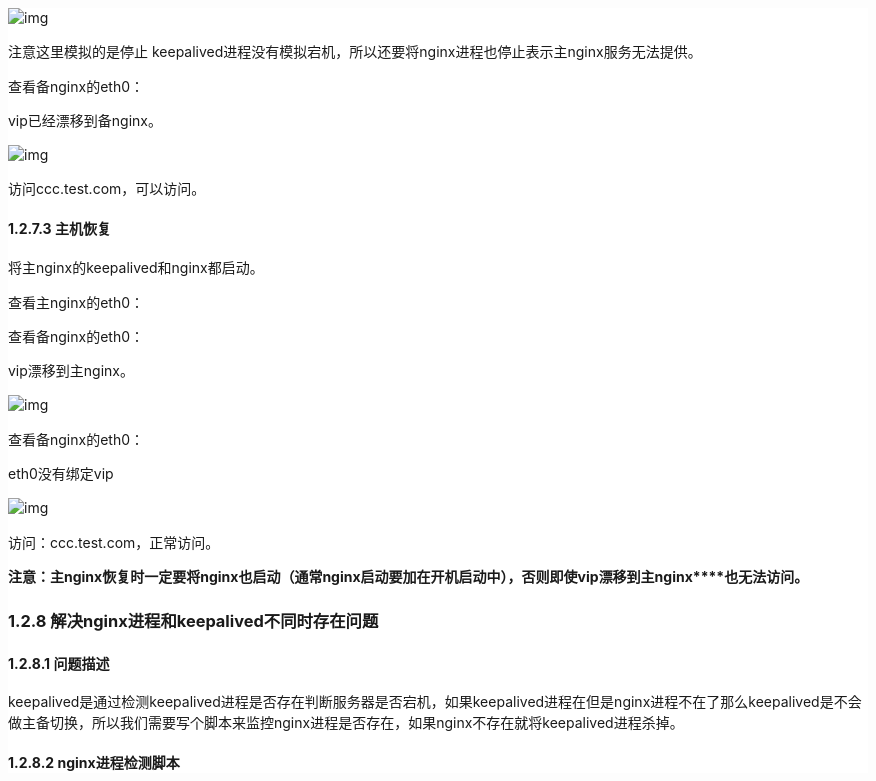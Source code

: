  ![img](E:\我的坚果云\note\tool\nginx\nginx.assets\1248197-20190322085904753-2032053606.png)

 

注意这里模拟的是停止 keepalived进程没有模拟宕机，所以还要将nginx进程也停止表示主nginx服务无法提供。

 

查看备nginx的eth0：

vip已经漂移到备nginx。

 ![img](E:\我的坚果云\note\tool\nginx\nginx.assets\1248197-20190322085925219-601457404.png)

 

 

访问ccc.test.com，可以访问。

 

#### 1.2.7.3     主机恢复

将主nginx的keepalived和nginx都启动。

查看主nginx的eth0：

 

查看备nginx的eth0：

vip漂移到主nginx。

 ![img](E:\我的坚果云\note\tool\nginx\nginx.assets\1248197-20190322085958903-1395025710.png)

 

 

查看备nginx的eth0：

eth0没有绑定vip

 ![img](E:\我的坚果云\note\tool\nginx\nginx.assets\1248197-20190322090012845-770548687.png)

 

 

 

访问：ccc.test.com，正常访问。

**注意：主nginx****恢复时一定要将nginx****也启动（通常nginx****启动要加在开机启动中），否则即使vip****漂移到主nginx****也无法访问。**

 

### 1.2.8 解决nginx进程和keepalived不同时存在问题

#### 1.2.8.1     问题描述

​     keepalived是通过检测keepalived进程是否存在判断服务器是否宕机，如果keepalived进程在但是nginx进程不在了那么keepalived是不会做主备切换，所以我们需要写个脚本来监控nginx进程是否存在，如果nginx不存在就将keepalived进程杀掉。

 

#### 1.2.8.2     nginx进程检测脚本
